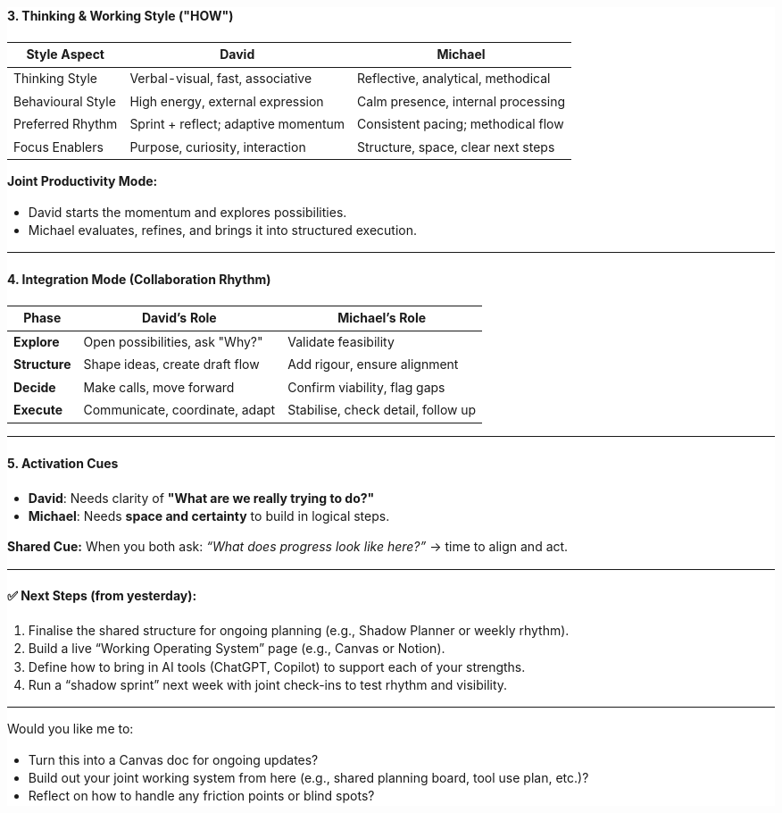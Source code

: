 #### **3\. Thinking & Working Style ("HOW")**

| Style Aspect | **David** | **Michael** |
| --- | --- | --- |
| Thinking Style | Verbal-visual, fast, associative | Reflective, analytical, methodical |
| Behavioural Style | High energy, external expression | Calm presence, internal processing |
| Preferred Rhythm | Sprint + reflect; adaptive momentum | Consistent pacing; methodical flow |
| Focus Enablers | Purpose, curiosity, interaction | Structure, space, clear next steps |

**Joint Productivity Mode:**

*   David starts the momentum and explores possibilities.
*   Michael evaluates, refines, and brings it into structured execution.

* * *

#### **4\. Integration Mode (Collaboration Rhythm)**

| Phase | David’s Role | Michael’s Role |
| --- | --- | --- |
| **Explore** | Open possibilities, ask "Why?" | Validate feasibility |
| **Structure** | Shape ideas, create draft flow | Add rigour, ensure alignment |
| **Decide** | Make calls, move forward | Confirm viability, flag gaps |
| **Execute** | Communicate, coordinate, adapt | Stabilise, check detail, follow up |

* * *

#### **5\. Activation Cues**

*   **David**: Needs clarity of **"What are we really trying to do?"**
*   **Michael**: Needs **space and certainty** to build in logical steps.

**Shared Cue:** When you both ask: _“What does progress look like here?”_ → time to align and act.

* * *

#### ✅ Next Steps (from yesterday):

1.  Finalise the shared structure for ongoing planning (e.g., Shadow Planner or weekly rhythm).
2.  Build a live “Working Operating System” page (e.g., Canvas or Notion).
3.  Define how to bring in AI tools (ChatGPT, Copilot) to support each of your strengths.
4.  Run a “shadow sprint” next week with joint check-ins to test rhythm and visibility.

* * *

Would you like me to:

*   Turn this into a Canvas doc for ongoing updates?
*   Build out your joint working system from here (e.g., shared planning board, tool use plan, etc.)?
*   Reflect on how to handle any friction points or blind spots?
